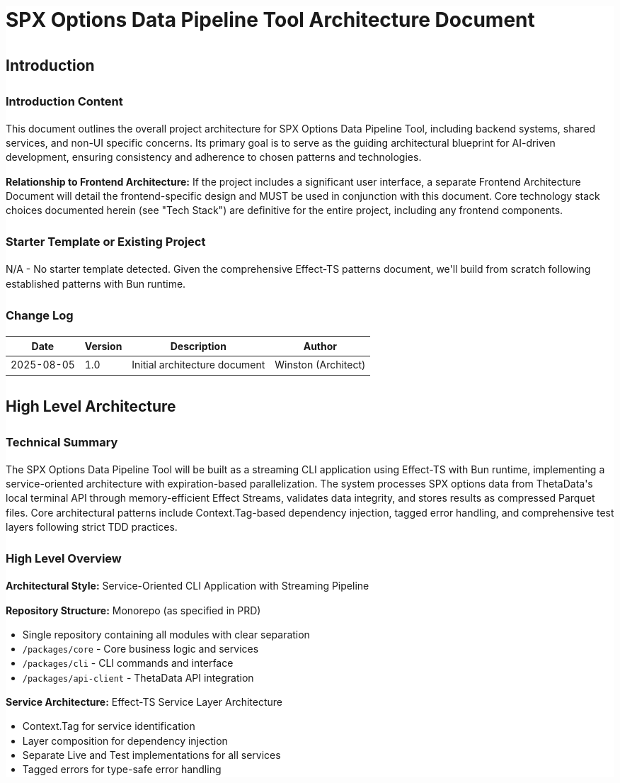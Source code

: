 # SPX Options Data Pipeline Tool Architecture Document

## Introduction

### Introduction Content

This document outlines the overall project architecture for SPX Options Data Pipeline Tool, including backend systems, shared services, and non-UI specific concerns. Its primary goal is to serve as the guiding architectural blueprint for AI-driven development, ensuring consistency and adherence to chosen patterns and technologies.

**Relationship to Frontend Architecture:**
If the project includes a significant user interface, a separate Frontend Architecture Document will detail the frontend-specific design and MUST be used in conjunction with this document. Core technology stack choices documented herein (see "Tech Stack") are definitive for the entire project, including any frontend components.

### Starter Template or Existing Project

N/A - No starter template detected. Given the comprehensive Effect-TS patterns document, we'll build from scratch following established patterns with Bun runtime.

### Change Log

| Date | Version | Description | Author |
|------|---------|-------------|---------|
| 2025-08-05 | 1.0 | Initial architecture document | Winston (Architect) |

## High Level Architecture

### Technical Summary

The SPX Options Data Pipeline Tool will be built as a streaming CLI application using Effect-TS with Bun runtime, implementing a service-oriented architecture with expiration-based parallelization. The system processes SPX options data from ThetaData's local terminal API through memory-efficient Effect Streams, validates data integrity, and stores results as compressed Parquet files. Core architectural patterns include Context.Tag-based dependency injection, tagged error handling, and comprehensive test layers following strict TDD practices.

### High Level Overview

**Architectural Style:** Service-Oriented CLI Application with Streaming Pipeline

**Repository Structure:** Monorepo (as specified in PRD)
- Single repository containing all modules with clear separation
- `/packages/core` - Core business logic and services
- `/packages/cli` - CLI commands and interface
- `/packages/api-client` - ThetaData API integration

**Service Architecture:** Effect-TS Service Layer Architecture
- Context.Tag for service identification
- Layer composition for dependency injection
- Separate Live and Test implementations for all services
- Tagged errors for type-safe error handling
